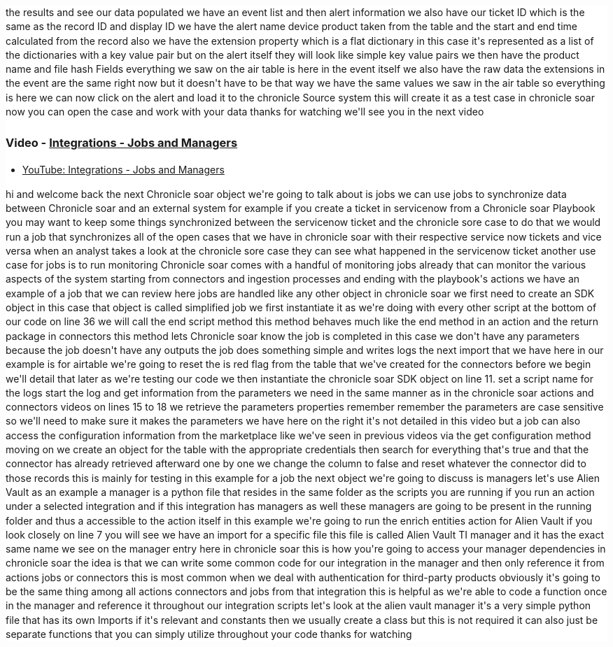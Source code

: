 the results and see our data populated we have an event list and then alert information we also have our ticket ID which is the same as the record ID and display ID we have the alert name device product taken from the table and the start and end time calculated from the record also we have the extension property which is a flat dictionary in this case it's represented as a list of the dictionaries with a key value pair but on the alert itself they will look like simple key value pairs we then have the product name and file hash Fields everything we saw on the air table is here in the event itself we also have the raw data the extensions in the event are the same right now but it doesn't have to be that way we have the same values we saw in the air table so everything is here we can now click on the alert and load it to the chronicle Source system this will create it as a test case in chronicle soar now you can open the case and work with your data thanks for watching we'll see you in the next video

### Video - [Integrations - Jobs and Managers](https://www.cloudskillsboost.google/course_templates/568/video/472957)

* [YouTube: Integrations - Jobs and Managers](https://www.youtube.com/watch?v=l2sJpFGDtPY)

hi and welcome back the next Chronicle soar object we're going to talk about is jobs we can use jobs to synchronize data between Chronicle soar and an external system for example if you create a ticket in servicenow from a Chronicle soar Playbook you may want to keep some things synchronized between the servicenow ticket and the chronicle sore case to do that we would run a job that synchronizes all of the open cases that we have in chronicle soar with their respective service now tickets and vice versa when an analyst takes a look at the chronicle sore case they can see what happened in the servicenow ticket another use case for jobs is to run monitoring Chronicle soar comes with a handful of monitoring jobs already that can monitor the various aspects of the system starting from connectors and ingestion processes and ending with the playbook's actions we have an example of a job that we can review here jobs are handled like any other object in chronicle soar we first need to create an SDK object in this case that object is called simplified job we first instantiate it as we're doing with every other script at the bottom of our code on line 36 we will call the end script method this method behaves much like the end method in an action and the return package in connectors this method lets Chronicle soar know the job is completed in this case we don't have any parameters because the job doesn't have any outputs the job does something simple and writes logs the next import that we have here in our example is for airtable we're going to reset the is red flag from the table that we've created for the connectors before we begin we'll detail that later as we're testing our code we then instantiate the chronicle soar SDK object on line 11. set a script name for the logs start the log and get information from the parameters we need in the same manner as in the chronicle soar actions and connectors videos on lines 15 to 18 we retrieve the parameters properties remember remember the parameters are case sensitive so we'll need to make sure it makes the parameters we have here on the right it's not detailed in this video but a job can also access the configuration information from the marketplace like we've seen in previous videos via the get configuration method moving on we create an object for the table with the appropriate credentials then search for everything that's true and that the connector has already retrieved afterward one by one we change the column to false and reset whatever the connector did to those records this is mainly for testing in this example for a job the next object we're going to discuss is managers let's use Alien Vault as an example a manager is a python file that resides in the same folder as the scripts you are running if you run an action under a selected integration and if this integration has managers as well these managers are going to be present in the running folder and thus a accessible to the action itself in this example we're going to run the enrich entities action for Alien Vault if you look closely on line 7 you will see we have an import for a specific file this file is called Alien Vault TI manager and it has the exact same name we see on the manager entry here in chronicle soar this is how you're going to access your manager dependencies in chronicle soar the idea is that we can write some common code for our integration in the manager and then only reference it from actions jobs or connectors this is most common when we deal with authentication for third-party products obviously it's going to be the same thing among all actions connectors and jobs from that integration this is helpful as we're able to code a function once in the manager and reference it throughout our integration scripts let's look at the alien vault manager it's a very simple python file that has its own Imports if it's relevant and constants then we usually create a class but this is not required it can also just be separate functions that you can simply utilize throughout your code thanks for watching
